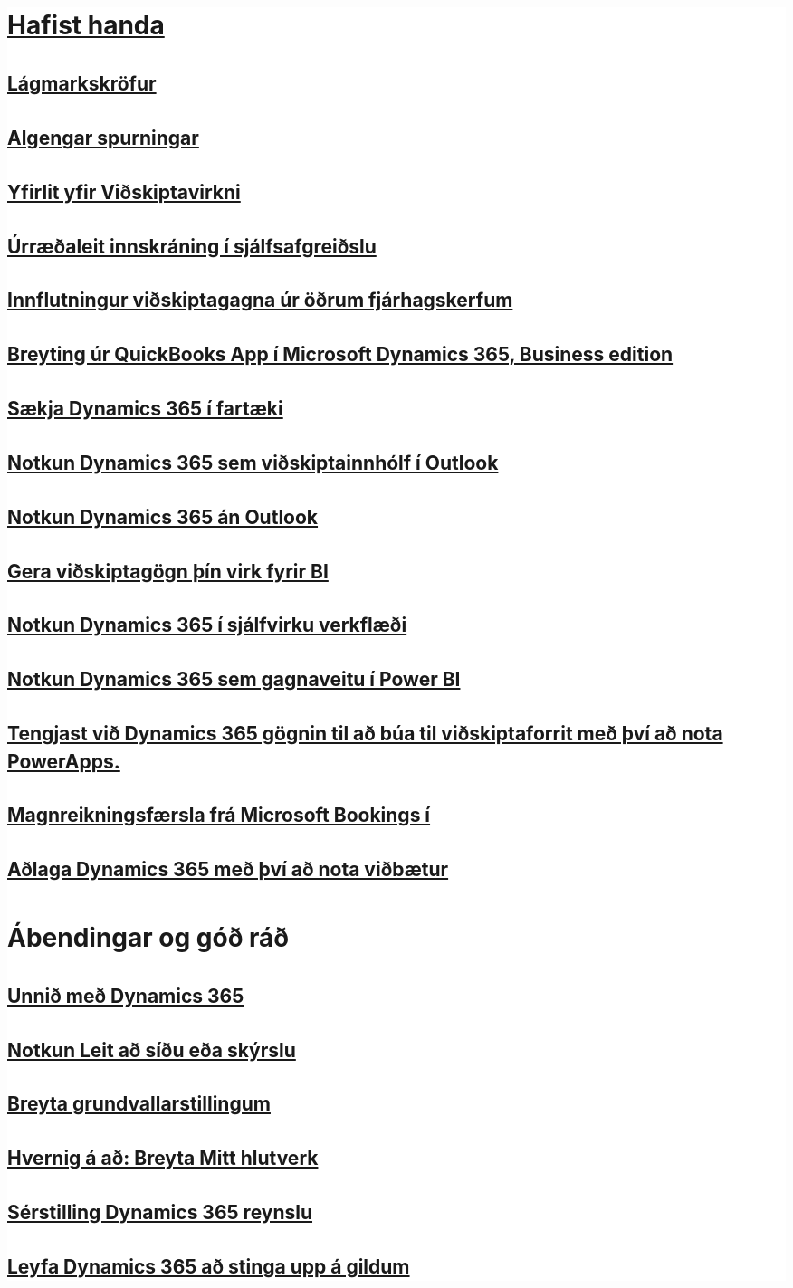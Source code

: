 # [Hafist handa](index.md)
## [Lágmarkskröfur](financials-requirements.md)
## [Algengar spurningar](across-faq.md)
## [Yfirlit yfir Viðskiptavirkni](madeira-business-functionality.md)
## [Úrræðaleit innskráning í sjálfsafgreiðslu](ui-troubleshoot-self-signup.md)
## [Innflutningur viðskiptagagna úr öðrum fjárhagskerfum](upload-data.md)
## [Breyting úr QuickBooks App í Microsoft Dynamics 365, Business edition](across-quickbooks-to-business-edition.md)
## [Sækja Dynamics 365 í fartæki](install-mobile-app.md)
## [Notkun Dynamics 365 sem viðskiptainnhólf í Outlook](madeira-outlook.md)
## [Notkun Dynamics 365 án Outlook](madeira-no-outlook.md)
## [Gera viðskiptagögn þín virk fyrir BI](madeira-powerbi.md)
## [Notkun Dynamics 365 í sjálfvirku verkflæði](across-how-use-financials-data-source-flow.md)
## [Notkun Dynamics 365 sem gagnaveitu í Power BI](across-how-use-financials-data-source-powerbi.md)
## [Tengjast við Dynamics 365 gögnin til að búa til viðskiptaforrit með því að nota PowerApps.](across-how-use-financials-data-source-powerapps.md)
## [Magnreikningsfærsla frá Microsoft Bookings í](finance-bookings.md)
## [Aðlaga Dynamics 365 með því að nota viðbætur](ui-extensions.md)

# Ábendingar og góð ráð
## [Unnið með Dynamics 365](ui-work-product.md)
## [Notkun Leit að síðu eða skýrslu](ui-search.md)
## [Breyta grundvallarstillingum](ui-change-basic-settings.md)
## [Hvernig á að: Breyta Mitt hlutverk](change-role.md)
## [Sérstilling Dynamics 365 reynslu](ui-experiences.md)
## [Leyfa Dynamics 365 að stinga upp á gildum](ui-let-system-suggest-values.md)